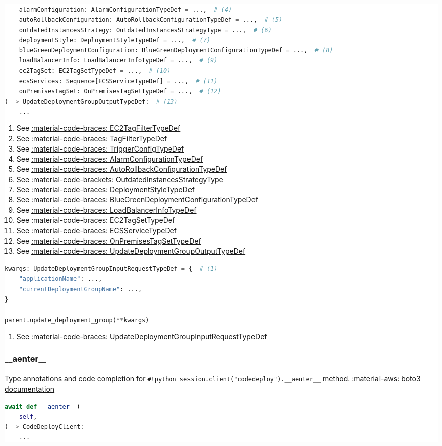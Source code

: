 ```python title="Method definition"
    alarmConfiguration: AlarmConfigurationTypeDef = ...,  # (4)
    autoRollbackConfiguration: AutoRollbackConfigurationTypeDef = ...,  # (5)
    outdatedInstancesStrategy: OutdatedInstancesStrategyType = ...,  # (6)
    deploymentStyle: DeploymentStyleTypeDef = ...,  # (7)
    blueGreenDeploymentConfiguration: BlueGreenDeploymentConfigurationTypeDef = ...,  # (8)
    loadBalancerInfo: LoadBalancerInfoTypeDef = ...,  # (9)
    ec2TagSet: EC2TagSetTypeDef = ...,  # (10)
    ecsServices: Sequence[ECSServiceTypeDef] = ...,  # (11)
    onPremisesTagSet: OnPremisesTagSetTypeDef = ...,  # (12)
) -> UpdateDeploymentGroupOutputTypeDef:  # (13)
    ...
```

1. See [:material-code-braces: EC2TagFilterTypeDef](./type_defs.md#ec2tagfiltertypedef) 
2. See [:material-code-braces: TagFilterTypeDef](./type_defs.md#tagfiltertypedef) 
3. See [:material-code-braces: TriggerConfigTypeDef](./type_defs.md#triggerconfigtypedef) 
4. See [:material-code-braces: AlarmConfigurationTypeDef](./type_defs.md#alarmconfigurationtypedef) 
5. See [:material-code-braces: AutoRollbackConfigurationTypeDef](./type_defs.md#autorollbackconfigurationtypedef) 
6. See [:material-code-brackets: OutdatedInstancesStrategyType](./literals.md#outdatedinstancesstrategytype) 
7. See [:material-code-braces: DeploymentStyleTypeDef](./type_defs.md#deploymentstyletypedef) 
8. See [:material-code-braces: BlueGreenDeploymentConfigurationTypeDef](./type_defs.md#bluegreendeploymentconfigurationtypedef) 
9. See [:material-code-braces: LoadBalancerInfoTypeDef](./type_defs.md#loadbalancerinfotypedef) 
10. See [:material-code-braces: EC2TagSetTypeDef](./type_defs.md#ec2tagsettypedef) 
11. See [:material-code-braces: ECSServiceTypeDef](./type_defs.md#ecsservicetypedef) 
12. See [:material-code-braces: OnPremisesTagSetTypeDef](./type_defs.md#onpremisestagsettypedef) 
13. See [:material-code-braces: UpdateDeploymentGroupOutputTypeDef](./type_defs.md#updatedeploymentgroupoutputtypedef) 


```python title="Usage example with kwargs"
kwargs: UpdateDeploymentGroupInputRequestTypeDef = {  # (1)
    "applicationName": ...,
    "currentDeploymentGroupName": ...,
}

parent.update_deployment_group(**kwargs)
```

1. See [:material-code-braces: UpdateDeploymentGroupInputRequestTypeDef](./type_defs.md#updatedeploymentgroupinputrequesttypedef) 

### \_\_aenter\_\_



Type annotations and code completion for `#!python session.client("codedeploy").__aenter__` method.
[:material-aws: boto3 documentation](https://boto3.amazonaws.com/v1/documentation/api/latest/reference/services/codedeploy.html#CodeDeploy.Client.__aenter__)

```python title="Method definition"
await def __aenter__(
    self,
) -> CodeDeployClient:
    ...
```
